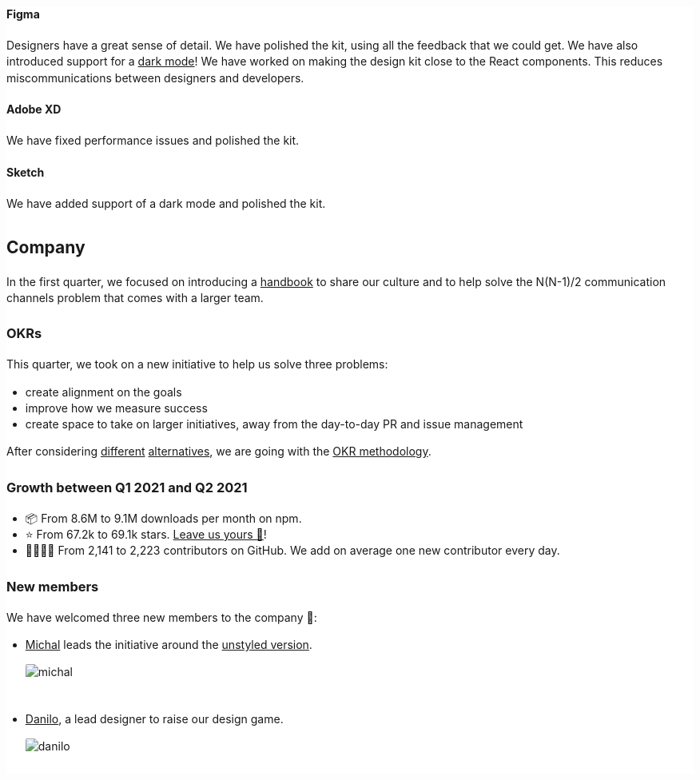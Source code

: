 #### Figma

Designers have a great sense of detail.
We have polished the kit, using all the feedback that we could get.
We have also introduced support for a [dark mode](https://www.figma.com/file/7M8OmZIv6WigOjbSV7Xxlg/2021-q2-update?node-id=4230%3A724)! We have worked on making the design kit close to the React components.
This reduces miscommunications between designers and developers.

#### Adobe XD

We have fixed performance issues and polished the kit.

#### Sketch

We have added support of a dark mode and polished the kit.

## Company

In the first quarter, we focused on introducing a [handbook](https://material-ui.com/blog/2021-q1-update/#handbook) to share our culture and to help solve the N(N-1)/2 communication channels problem that comes with a larger team.

### OKRs

This quarter, we took on a new initiative to help us solve three problems:

- create alignment on the goals
- improve how we measure success
- create space to take on larger initiatives, away from the day-to-day PR and issue management

After considering [different](https://basecamp.com/shapeup) [alternatives](https://coda.io/@shishir/rituals-for-hypergrowth-an-inside-look-at-how-youtube-scaled), we are going with the [OKR methodology](https://www.whatmatters.com/resources/google-okr-playbook/).

### Growth between Q1 2021 and Q2 2021

- 📦 From 8.6M to 9.1M downloads per month on npm.
- ⭐️ From 67.2k to 69.1k stars. [Leave us yours 🌟](https://github.com/mui-org/material-ui)!
- 👨‍👩‍👧‍👦 From 2,141 to 2,223 contributors on GitHub. We add on average one new contributor every day.

### New members

We have welcomed three new members to the company 🏢:

- [Michal](/blog/michal-dudak-joining/) leads the initiative around the [unstyled version](https://github.com/mui-org/material-ui/issues/6218).

  <img loading="lazy" src="/static/blog/2021-q2-update/michal.jpg" alt="michal" style="max-width: 160px; margin: unset; margin-bottom: 24px; border-radius: 2px;" />

- [Danilo](https://daniloleal.co/), a lead designer to raise our design game.

  <img loading="lazy" src="/static/blog/2021-q2-update/danilo.jpg" alt="danilo" style="max-width: 160px; margin: unset; margin-bottom: 24px; border-radius: 2px;" />
